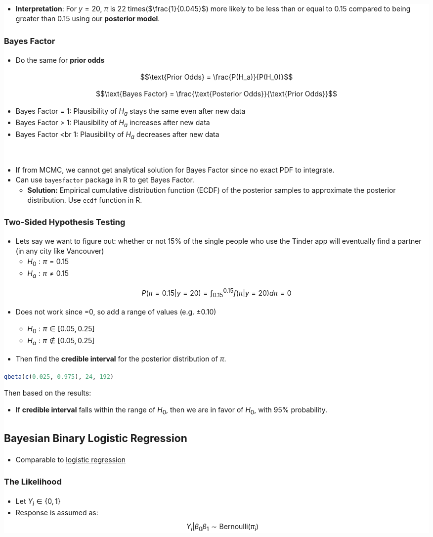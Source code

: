 - **Interpretation**: For $y=20$, $\pi$ is 22 times($\frac{1}{0.045}$) more likely to be less than or equal to 0.15 compared to being greater than 0.15 using our **posterior model**.

### Bayes Factor

- Do the same for **prior odds**

$$\text{Prior Odds} = \frac{P(H_a)}{P(H_0)}$$

$$\text{Bayes Factor} = \frac{\text{Posterior Odds}}{\text{Prior Odds}}$$

- Bayes Factor = 1: Plausibility of $H_a$ stays the same even after new data
- Bayes Factor > 1: Plausibility of $H_a$ increases after new data
- Bayes Factor <br 1: Plausibility of $H_a$ decreases after new data

</br>

- If from MCMC, we cannot get analytical solution for Bayes Factor since no exact PDF to integrate.
- Can use `bayesfactor` package in R to get Bayes Factor.
  - **Solution:** Empirical cumulative distribution function (ECDF) of the posterior samples to approximate the posterior distribution. Use `ecdf` function in R.

### Two-Sided Hypothesis Testing

- Lets say we want to figure out: whether or not 15% of the single people who use the Tinder app will eventually find a partner (in any city like Vancouver)
  - $H_0: \pi = 0.15$
  - $H_a: \pi \neq 0.15$

$$P(\pi = 0.15 | y=20) = \int_{0.15}^{0.15} f(\pi | y=20) d\pi = 0$$

- Does not work since =0, so add a range of values (e.g. $\pm 0.10$)

  - $H_0: \pi \in [0.05, 0.25]$
  - $H_a: \pi \notin [0.05, 0.25]$

- Then find the **credible interval** for the posterior distribution of $\pi$.

```r
qbeta(c(0.025, 0.975), 24, 192)
```

Then based on the results:

- If **credible interval** falls within the range of $H_0$, then we are in favor of $H_0$, with 95% probability.

## Bayesian Binary Logistic Regression

- Comparable to [logistic regression](https://mds.farrandi.com/block_3/561_regression/561_regression#logistic-regression)

### The Likelihood

- Let $Y_i \in \{0, 1\}$
- Response is assumed as:
  $$Y_i | \beta_0 \beta_1 \sim \text{Bernoulli}(\pi_i) $$
